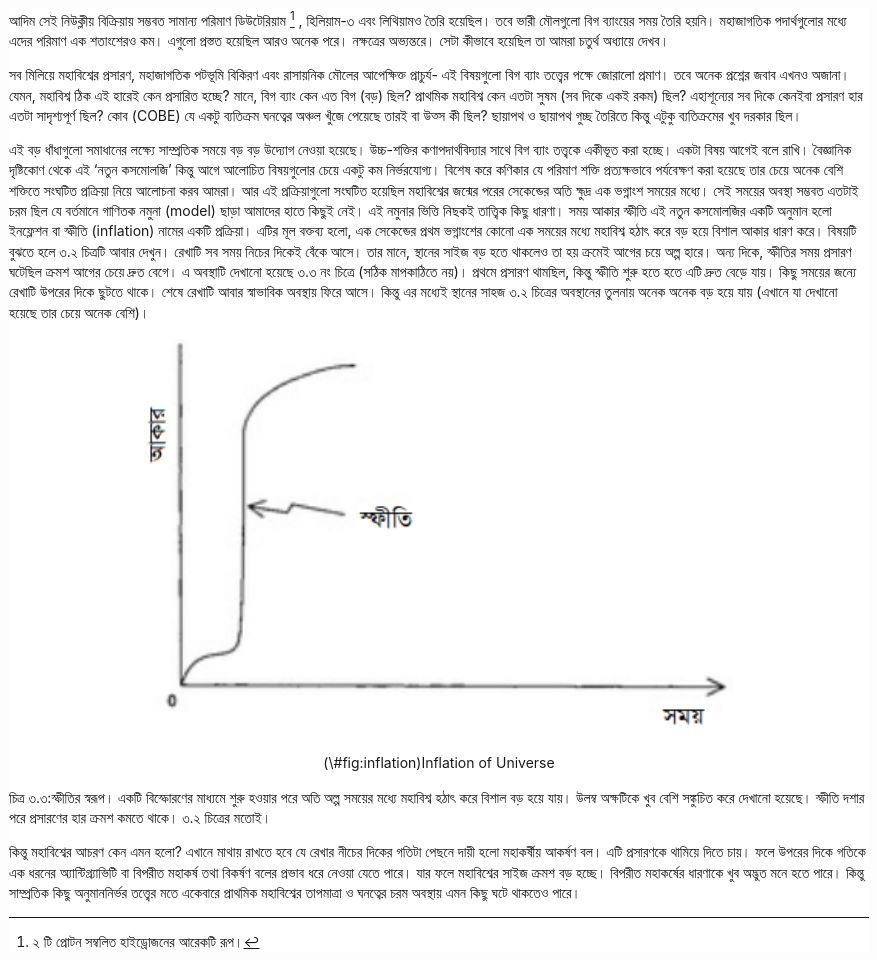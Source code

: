 আদিম সেই নিউক্লীয় বিক্রিয়ায় সম্ভবত সামান্য পরিমাণ ডিউটেরিয়াম [^7] , হিলিয়াম-৩ এবং লিথিয়ামও তৈরি হয়েছিল। তবে ভারী মৌলগুলো বিগ ব্যাংয়ের সময় তৈরি হয়নি। মহাজাগতিক পদার্থগুলোর মধ্যে এদের পরিমাণ এক শতাংশেরও কম। এগুলো প্রস্তত হয়েছিল আরও অনেক পরে। নক্ষত্রের অভ্যন্তরে। সেটা কীভাবে হয়েছিল তা আমরা চতুর্থ অধ্যায়ে দেখব। 

সব মিলিয়ে মহাবিশ্বের প্রসারণ, মহাজাগতিক পটভূমি বিকিরণ এবং রাসায়নিক মৌলের আপেক্ষিক্ত প্রাচুর্য- এই বিষয়গুলো বিগ ব্যাং তত্ত্বের পক্ষে জোরালো প্রমাণ। তবে অনেক প্রশ্নের জবাব এখনও অজানা। যেমন, মহাবিশ্ব ঠিক এই হারেই কেন প্রসারিত হচ্ছে? মানে, বিগ ব্যাং কেন এত বিগ (বড়) ছিল? প্রাথমিক মহাবিশ্ব কেন এতটা সুষম (সব দিকে একই রকম) ছিল? এহাশূন্যের সব দিকে কেনইবা প্রসারণ হার এতটা সাদৃশ্যপূর্ণ ছিল? কোব (COBE) যে একটু ব্যতিক্রম ঘনত্বের অঞ্চল খুঁজে পেয়েছে তারই বা উত্স কী ছিল? ছায়াপথ ও ছায়াপথ গুচ্ছ তৈরিতে কিন্তু এটুকু ব্যতিক্রমের খুব দরকার ছিল। 

এই বড় ধাঁধাগুলো সমাধানের লক্ষ্যে সাম্প্রতিক সময়ে বড় বড় উদ্যোগ নেওয়া হয়েছে। উচ্চ-শক্তির কণাপদার্থবিদ্যার সাথে বিগ ব্যাং তত্ত্বকে একীভূত করা হচ্ছে। একটা বিষয় আগেই বলে রাখি। বৈজ্ঞানিক দৃষ্টিকোণ থেকে এই ‘নতুন কসমোলজি’ কিন্তু আগে আলোচিত বিষয়গুলোর চেয়ে একটু কম নির্ভরযোগ্য। বিশেষ করে কণিকার যে পরিমাণ শক্তি প্রত্যক্ষভাবে পর্যবেক্ষণ করা হয়েছে তার চেয়ে অনেক বেশি শক্তিতে সংঘটিত প্রক্রিয়া নিয়ে আলোচনা করব আমরা। আর এই প্রক্রিয়াগুলো সংঘটিত হয়েছিল মহাবিশ্বের জন্মের পরের সেকেন্ডের অতি ক্ষুদ্র এক ভগ্নাংশ সময়ের মধ্যে। সেই সময়ের অবস্থা সম্ভবত এতটাই চরম ছিল যে বর্তমানে গাণিতক নমুনা (model)  ছাড়া আমাদের হাতে কিছুই নেই। এই নমুনার ভিত্তি নিছকই তাত্ত্বিক কিছু ধারণা।   সময় আকার স্ফীতি 
এই নতুন কসমোলজির একটি অনুমান হলো ইনফ্লেশন বা স্ফীতি (inflation) নামের একটি প্রক্রিয়া। এটির মূল বক্তব্য হলো, এক সেকেন্ডের প্রথম ভগ্নাংশের কোনো এক সময়ের মধ্যে মহাবিশ্ব হঠাৎ করে বড় হয়ে বিশাল আকার ধারণ করে। বিষয়টি বুঝতে হলে ৩.২ চিত্রটি আবার দেখুন। রেখাটি সব সময় নিচের দিকেই বেঁকে আসে। তার মানে, স্থানের সাইজ বড় হতে থাকলেও তা হয় ক্রমেই আগের চয়ে অল্প হারে। অন্য দিকে, স্ফীতির সময় প্রসারণ ঘটেছিল ক্রমশ আগের চেয়ে দ্রুত বেগে। এ অবস্থাটি দেখানো হয়েছে ৩.৩ নং চিত্রে (সঠিক মাপকাঠিতে নয়)। প্রথমে প্রসারণ থামছিল, কিন্তু স্ফীতি শুরু হতে হতে এটি দ্রুত বেড়ে যায়। কিছু সময়ের জন্যে রেখাটি উপরের দিকে ছুটতে থাকে। শেষে রেখাটি আবার স্বাভাবিক অবস্থায় ফিরে আসে। কিন্তু এর মধ্যেই স্থানের সাহজ ৩.২ চিত্রের অবস্থানের তুলনায় অনেক অনেক বড় হয়ে যায় (এখানে যা দেখানো হয়েছে তার চেয়ে অনেক বেশি)। 

<div class="figure" style="text-align: center">
<img src="img/3.3.png" alt="Inflation of Universe" width="70%" />
<p class="caption">(\#fig:inflation)Inflation of Universe</p>
</div>

চিত্র ৩.৩:স্ফীতির স্বরূপ। একটি বিস্ফোরণের মাধ্যমে শুরু হওয়ার পরে অতি অল্প সময়ের মধ্যে মহাবিশ্ব হঠাৎ করে বিশাল বড় হয়ে যায়। উলম্ব অক্ষটিকে খুব বেশি সঙ্কুচিত করে দেখানো হয়েছে। স্ফীতি দশার পরে প্রসারণের হার ক্রমশ কমতে থাকে। ৩.২ চিত্রের মতোই।

কিন্তু মহাবিশ্বের আচরণ কেন এমন হলো? এখানে মাথায় রাখতে হবে যে রেখার নীচের দিকের গতিটা পেছনে দায়ী হলো মহাকর্ষীয় আকর্ষণ বল। এটি প্রসারণকে থামিয়ে দিতে চায়। ফলে উপরের দিকে গতিকে এক ধরনের অ্যান্টিগ্র্যাভিটি বা বিপরীত মহাকর্ষ তথা বিকর্ষণ বলের প্রভাব ধরে নেওয়া যেতে পারে। যার ফলে মহাবিশ্বের সাইজ ক্রমশ বড় হচ্ছে। বিপরীত মহাকর্ষের ধারণাকে খুব অদ্ভুত মনে হতে পারে। কিন্তু সাম্প্রতিক কিছু অনুমাননির্ভর তত্ত্বের মতে একেবারে প্রাথমিক মহাবিশ্বের তাপমাত্রা ও ঘনত্বের চরম অবস্থায় এমন কিছু ঘটে থাকতেও পারে। 


[^1]: কোনো বস্তু দূরে সরে গেলে সেটি থেকে আসা আলোর রং লাল হয়ে যাওয়াকেই লোহিত সরণ বলে। প্রত্যেক রংয়ের আলোর নির্দিষ্ট পাল্লার তরঙ্গদৈর্ঘ্য থাকে। বস্তু দূরে সরে গেলে আগত আলোর কম্পাঙ্ক কমে যায় ও তরঙ্গদৈর্ঘ্য বেড়ে যায়। আর দৃশ্যমান আলোগুলোর মধ্যে লালের তরঙ্গদৈর্ঘ্যই সবচেয়ে বড়। তাই দূরে যাওয়া বস্তুকে লাল দেখায়। এরই নাম লোহিত সরণ। 
[^2]: সর্বশেষ হিসাব মতে মহাবিশ্বের প্রসারণ হার প্রতি সেকেন্ডে প্রতি মেগাপারসেকে ৭৪ কিলোমিটার। এক পারসেক হলো ৩.৩ আলোকবর্ষের সমান। আর মেগাপারসেক পারসেকের ১০ লক্ষ গুণ। অতএব প্রসারণের হারটির অর্থ হলো আমাদের থেকে প্রতি ৩.৩ মেগাপারসেক বা ৩৩ লক্ষ আলকবর্ষ দূরের একটি ছায়াপথকে আমরা প্রতি সেকেন্ডে ৭৪ কিলোমিটার বেশি জোরে সরতে দেখব। 
[^3]: যে বস্তু তার ওপর আগত সকল বিকিরণ শোষণ করে নেয় তাকে কৃষ্ণবস্তু বলে। অন্যান্য বস্তুর সাথে তুলনা করার জন্যে নিছক একটি তাত্ত্বিক নমুনা এটি। প্রকৃতিতে নিখুঁত কৃষ্ণবস্তুর অস্তিত্ব নেই। 
[^4]: পদার্থবিজ্ঞানে প্লাজমাকে বলা হয় পদার্থের চতুর্থ অবস্থা। এ অবস্থায় গ্যাস থাকে আয়নিত অবস্থায়। মানে পরমাণুতে ইলেকট্রন ও প্রোটন সংখ্যা সমান থাকে না। এই অবস্থায় পদার্থ খুব তড়িৎ সুপরিবাহী হয়। এবং সে কারণে তড়িৎ ও চুম্বকীয় আচরণের প্রাধান্য থাকে। 
[^5]:  প্রোটন ও নিউট্রন অবশ্য ঠিক মৌলিক কণিকা নয়, গঠিত কোয়ার্ক দিয়ে। 
[^6]: হাই্রেডাজেনের সবচেয়ে সরল রূপটিতে একটিমাত্র প্রোটন থাকে। কোনো নিউট্রন থাকে না। 
[^7]: ২ টি প্রোটন সম্বলিত হাইড্রোজনের আরেকটি রূপ। 
[^8]: শক্তির সংরক্ষণশীলতা নীতি অনুসারে, মহাবিশ্বের মোট শক্তির পরিমাণ নির্দিষ্ট। শক্তির সৃষ্টি বা বিনাশ নেই। একে কেবল এক রূপ থেকে অন্য এক বা একাধিক রূপে রূপান্তরিত করা যেতে পারে। 
[^9]: মানে পরমাণুর কক্ষপথে। সাধারণ দৃষ্টিকোণ থেকে ভাবলে পরমাণুর কেন্দ্রীয় অবস্থানের নিউক্লিয়াসের চারদিকের বিভিন্ন কক্ষপথে ইলেকট্রনগুলো বন্টিত থাকে। 
[^10]: একটি আপেলকে এক মিটার উচ্চতায় তুললে মোটামুটি এক জুল পরিমাণ শক্তি খরচ হয়।  অন্যভাবে বললে, ১০০ জুল শক্তি দিয়ে ২০ ওয়াটের একটি বাতি ৫ সেকেন্ড চালানো যায়। এবার চিন্তা করুন তাহলে ১০৮৭ জুল কত বিশাল। 
[^11]: এখানে রাখতে হবে, শক্তি কিন্তু ভরেরই আরেক রূপ। তাই শক্তিরও মহাকর্ষীয় টান থাকবে।